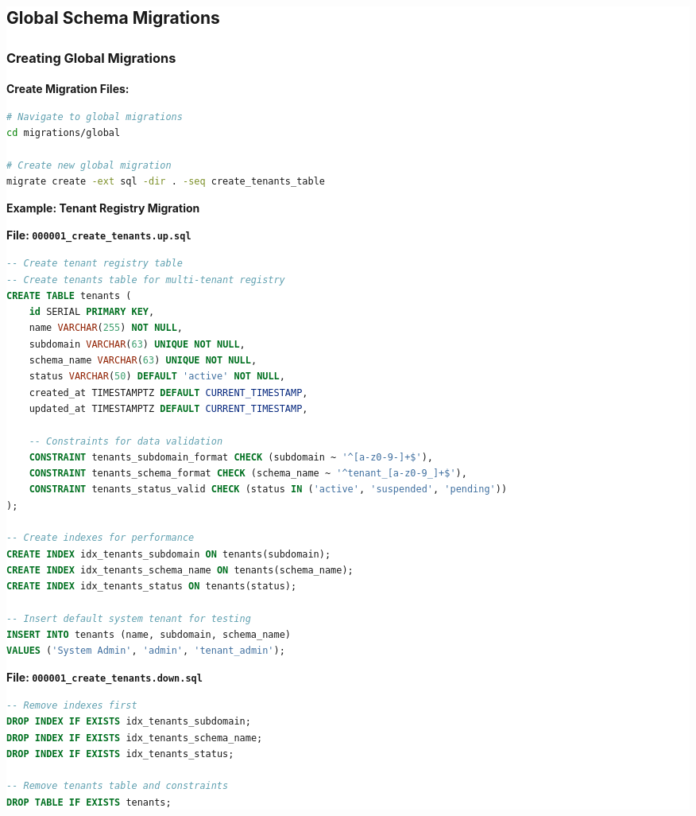 ## Global Schema Migrations

### Creating Global Migrations

**Create Migration Files:**
```bash
# Navigate to global migrations
cd migrations/global

# Create new global migration
migrate create -ext sql -dir . -seq create_tenants_table
```

**Example: Tenant Registry Migration**

**File: `000001_create_tenants.up.sql`**
```sql
-- Create tenant registry table
-- Create tenants table for multi-tenant registry
CREATE TABLE tenants (
    id SERIAL PRIMARY KEY,
    name VARCHAR(255) NOT NULL,
    subdomain VARCHAR(63) UNIQUE NOT NULL,
    schema_name VARCHAR(63) UNIQUE NOT NULL,
    status VARCHAR(50) DEFAULT 'active' NOT NULL,
    created_at TIMESTAMPTZ DEFAULT CURRENT_TIMESTAMP,
    updated_at TIMESTAMPTZ DEFAULT CURRENT_TIMESTAMP,
    
    -- Constraints for data validation
    CONSTRAINT tenants_subdomain_format CHECK (subdomain ~ '^[a-z0-9-]+$'),
    CONSTRAINT tenants_schema_format CHECK (schema_name ~ '^tenant_[a-z0-9_]+$'),
    CONSTRAINT tenants_status_valid CHECK (status IN ('active', 'suspended', 'pending'))
);

-- Create indexes for performance
CREATE INDEX idx_tenants_subdomain ON tenants(subdomain);
CREATE INDEX idx_tenants_schema_name ON tenants(schema_name);
CREATE INDEX idx_tenants_status ON tenants(status);

-- Insert default system tenant for testing
INSERT INTO tenants (name, subdomain, schema_name) 
VALUES ('System Admin', 'admin', 'tenant_admin');
```

**File: `000001_create_tenants.down.sql`**
```sql
-- Remove indexes first
DROP INDEX IF EXISTS idx_tenants_subdomain;
DROP INDEX IF EXISTS idx_tenants_schema_name;
DROP INDEX IF EXISTS idx_tenants_status;

-- Remove tenants table and constraints
DROP TABLE IF EXISTS tenants;
```
